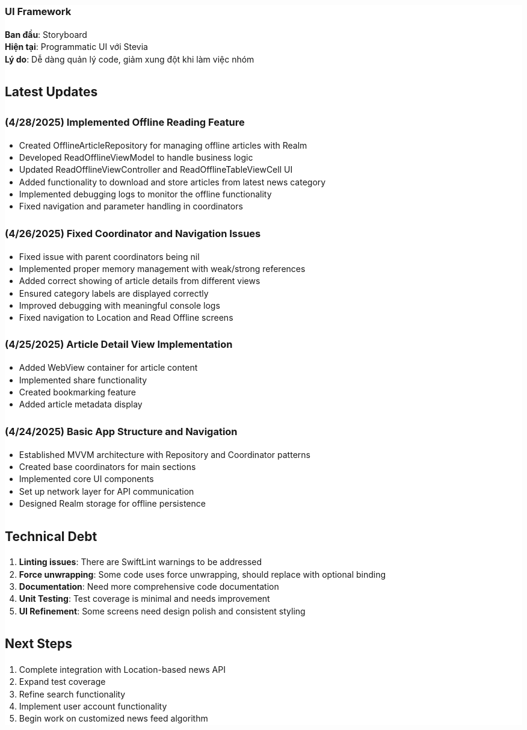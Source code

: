 ### UI Framework
**Ban đầu**: Storyboard  
**Hiện tại**: Programmatic UI với Stevia  
**Lý do**: Dễ dàng quản lý code, giảm xung đột khi làm việc nhóm 

## Latest Updates

### (4/28/2025) Implemented Offline Reading Feature
- Created OfflineArticleRepository for managing offline articles with Realm
- Developed ReadOfflineViewModel to handle business logic
- Updated ReadOfflineViewController and ReadOfflineTableViewCell UI
- Added functionality to download and store articles from latest news category
- Implemented debugging logs to monitor the offline functionality
- Fixed navigation and parameter handling in coordinators

### (4/26/2025) Fixed Coordinator and Navigation Issues
- Fixed issue with parent coordinators being nil
- Implemented proper memory management with weak/strong references
- Added correct showing of article details from different views
- Ensured category labels are displayed correctly
- Improved debugging with meaningful console logs
- Fixed navigation to Location and Read Offline screens

### (4/25/2025) Article Detail View Implementation
- Added WebView container for article content
- Implemented share functionality
- Created bookmarking feature
- Added article metadata display

### (4/24/2025) Basic App Structure and Navigation
- Established MVVM architecture with Repository and Coordinator patterns
- Created base coordinators for main sections
- Implemented core UI components
- Set up network layer for API communication
- Designed Realm storage for offline persistence

## Technical Debt

1. **Linting issues**: There are SwiftLint warnings to be addressed
2. **Force unwrapping**: Some code uses force unwrapping, should replace with optional binding
3. **Documentation**: Need more comprehensive code documentation
4. **Unit Testing**: Test coverage is minimal and needs improvement
5. **UI Refinement**: Some screens need design polish and consistent styling

## Next Steps

1. Complete integration with Location-based news API
2. Expand test coverage
3. Refine search functionality
4. Implement user account functionality
5. Begin work on customized news feed algorithm
